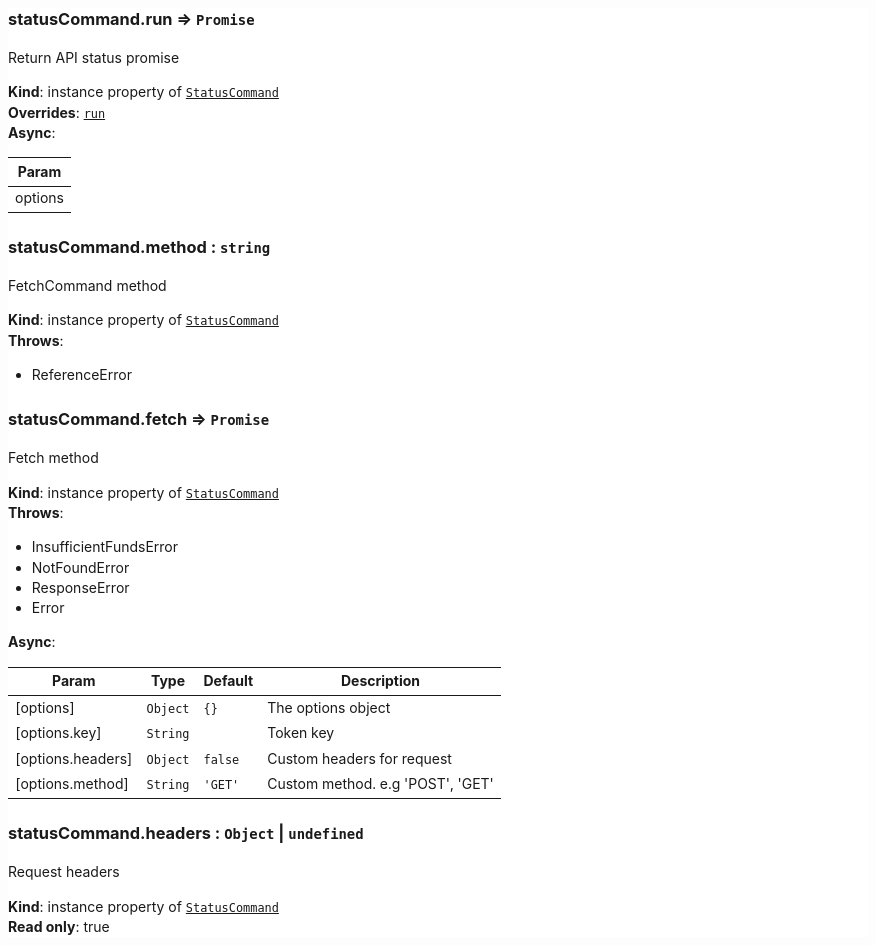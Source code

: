 ### statusCommand.run ⇒ <code>Promise</code>
Return API status promise

**Kind**: instance property of [<code>StatusCommand</code>](#StatusCommand)  
**Overrides**: [<code>run</code>](#FetchCommand+run)  
**Async**:   

| Param |
| --- |
| options | 

<a name="FetchCommand+method"></a>

### statusCommand.method : <code>string</code>
FetchCommand method

**Kind**: instance property of [<code>StatusCommand</code>](#StatusCommand)  
**Throws**:

- ReferenceError

<a name="FetchCommand+fetch"></a>

### statusCommand.fetch ⇒ <code>Promise</code>
Fetch method

**Kind**: instance property of [<code>StatusCommand</code>](#StatusCommand)  
**Throws**:

- InsufficientFundsError
- NotFoundError
- ResponseError
- Error

**Async**:   

| Param | Type | Default | Description |
| --- | --- | --- | --- |
| [options] | <code>Object</code> | <code>{}</code> | The options object |
| [options.key] | <code>String</code> |  | Token key |
| [options.headers] | <code>Object</code> | <code>false</code> | Custom headers for request |
| [options.method] | <code>String</code> | <code>&#x27;GET&#x27;</code> | Custom method. e.g 'POST', 'GET' |

<a name="FetchCommand+headers"></a>

### statusCommand.headers : <code>Object</code> \| <code>undefined</code>
Request headers

**Kind**: instance property of [<code>StatusCommand</code>](#StatusCommand)  
**Read only**: true  
<a name="FetchCommand+args"></a>
